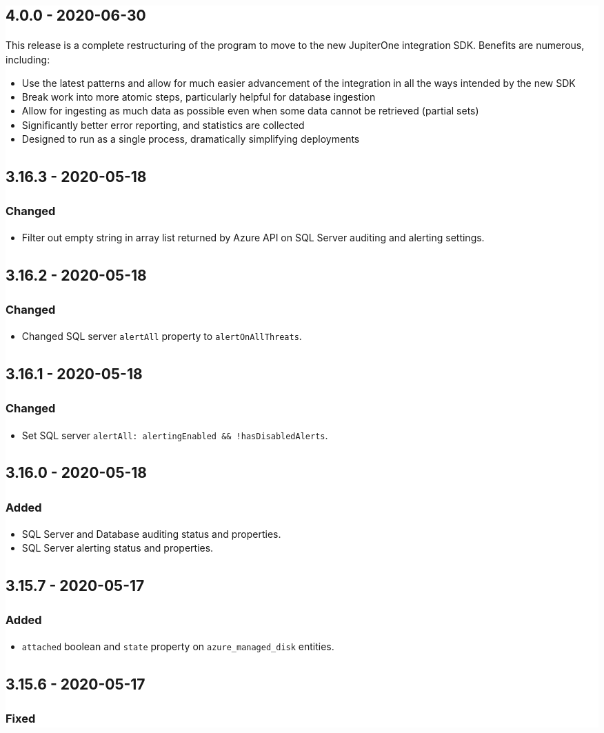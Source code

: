 ## 4.0.0 - 2020-06-30

This release is a complete restructuring of the program to move to the new
JupiterOne integration SDK. Benefits are numerous, including:

- Use the latest patterns and allow for much easier advancement of the
  integration in all the ways intended by the new SDK
- Break work into more atomic steps, particularly helpful for database ingestion
- Allow for ingesting as much data as possible even when some data cannot be
  retrieved (partial sets)
- Significantly better error reporting, and statistics are collected
- Designed to run as a single process, dramatically simplifying deployments

## 3.16.3 - 2020-05-18

### Changed

- Filter out empty string in array list returned by Azure API on SQL Server
  auditing and alerting settings.

## 3.16.2 - 2020-05-18

### Changed

- Changed SQL server `alertAll` property to `alertOnAllThreats`.

## 3.16.1 - 2020-05-18

### Changed

- Set SQL server `alertAll: alertingEnabled && !hasDisabledAlerts`.

## 3.16.0 - 2020-05-18

### Added

- SQL Server and Database auditing status and properties.
- SQL Server alerting status and properties.

## 3.15.7 - 2020-05-17

### Added

- `attached` boolean and `state` property on `azure_managed_disk` entities.

## 3.15.6 - 2020-05-17

### Fixed
